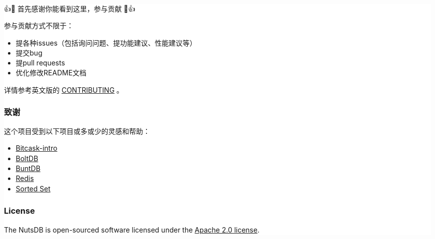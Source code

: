:+1::tada: 首先感谢你能看到这里，参与贡献 :tada::+1:

参与贡献方式不限于：

* 提各种issues（包括询问问题、提功能建议、性能建议等）
* 提交bug
* 提pull requests
* 优化修改README文档

详情参考英文版的 [CONTRIBUTING](https://github.com/xujiajun/nutsdb/blob/master/CONTRIBUTING.md) 。

### 致谢

这个项目受到以下项目或多或少的灵感和帮助：

* [Bitcask-intro](https://github.com/basho/bitcask/blob/develop/doc/bitcask-intro.pdf)
* [BoltDB](https://github.com/boltdb)
* [BuntDB](https://github.com/tidwall/buntdb)
* [Redis](https://redis.io)
* [Sorted Set](https://github.com/wangjia184/sortedset)

### License

The NutsDB is open-sourced software licensed under the [Apache 2.0 license](https://github.com/xujiajun/nutsdb/blob/master/LICENSE).
